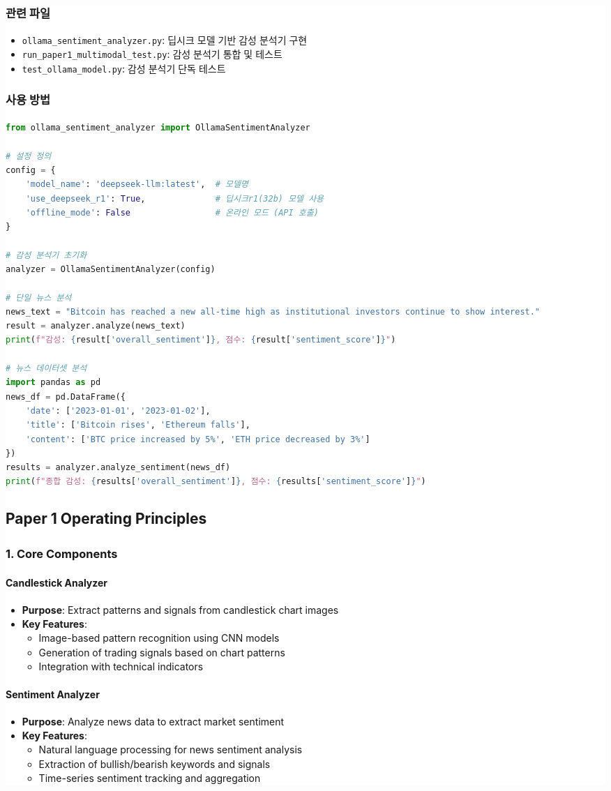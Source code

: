 ### 관련 파일
- `ollama_sentiment_analyzer.py`: 딥시크 모델 기반 감성 분석기 구현
- `run_paper1_multimodal_test.py`: 감성 분석기 통합 및 테스트
- `test_ollama_model.py`: 감성 분석기 단독 테스트

### 사용 방법

```python
from ollama_sentiment_analyzer import OllamaSentimentAnalyzer

# 설정 정의
config = {
    'model_name': 'deepseek-llm:latest',  # 모델명
    'use_deepseek_r1': True,              # 딥시크r1(32b) 모델 사용
    'offline_mode': False                 # 온라인 모드 (API 호출)
}

# 감성 분석기 초기화
analyzer = OllamaSentimentAnalyzer(config)

# 단일 뉴스 분석
news_text = "Bitcoin has reached a new all-time high as institutional investors continue to show interest."
result = analyzer.analyze(news_text)
print(f"감성: {result['overall_sentiment']}, 점수: {result['sentiment_score']}")

# 뉴스 데이터셋 분석
import pandas as pd
news_df = pd.DataFrame({
    'date': ['2023-01-01', '2023-01-02'],
    'title': ['Bitcoin rises', 'Ethereum falls'],
    'content': ['BTC price increased by 5%', 'ETH price decreased by 3%']
})
results = analyzer.analyze_sentiment(news_df)
print(f"종합 감성: {results['overall_sentiment']}, 점수: {results['sentiment_score']}")
```

## Paper 1 Operating Principles

### 1. Core Components

#### Candlestick Analyzer
- **Purpose**: Extract patterns and signals from candlestick chart images
- **Key Features**:
  - Image-based pattern recognition using CNN models
  - Generation of trading signals based on chart patterns
  - Integration with technical indicators

#### Sentiment Analyzer
- **Purpose**: Analyze news data to extract market sentiment
- **Key Features**:
  - Natural language processing for news sentiment analysis
  - Extraction of bullish/bearish keywords and signals
  - Time-series sentiment tracking and aggregation
